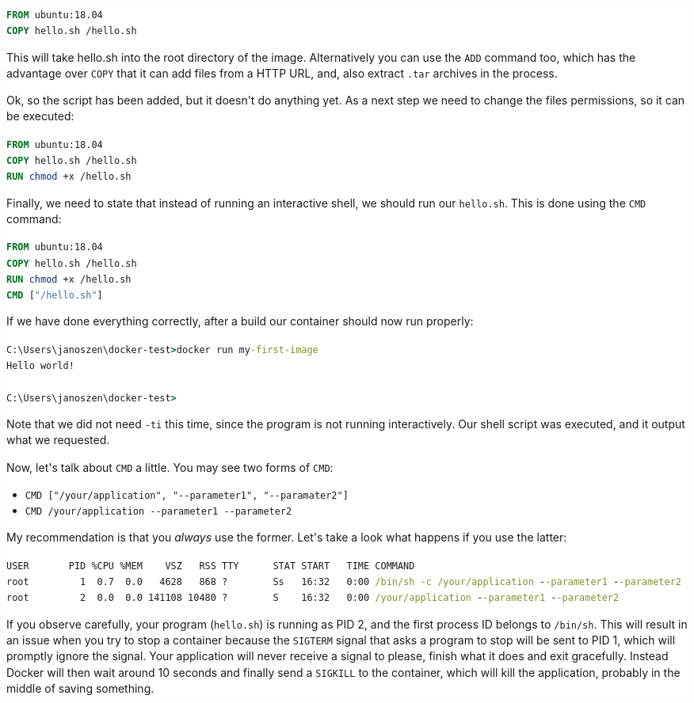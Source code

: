 ```Dockerfile
FROM ubuntu:18.04
COPY hello.sh /hello.sh
```

This will take hello.sh into the root directory of the image. Alternatively you can use the `ADD` command too, which has the advantage over `COPY` that it can add files from a HTTP URL, and, also extract `.tar` archives in the process.

Ok, so the script has been added, but it doesn't do anything yet. As a next step we need to change the files permissions, so it can be executed:

```Dockerfile
FROM ubuntu:18.04
COPY hello.sh /hello.sh
RUN chmod +x /hello.sh
```

Finally, we need to state that instead of running an interactive shell, we should run our `hello.sh`. This is done using the `CMD` command:

```Dockerfile
FROM ubuntu:18.04
COPY hello.sh /hello.sh
RUN chmod +x /hello.sh
CMD ["/hello.sh"]
```

If we have done everything correctly, after a build our container should now run properly:

```bat
C:\Users\janoszen\docker-test>docker run my-first-image
Hello world!

C:\Users\janoszen\docker-test>
```

Note that we did not need `-ti` this time, since the program is not running interactively. Our shell script was executed, and it output what we requested.

Now, let's talk about `CMD` a little. You may see two forms of `CMD`:

- `CMD ["/your/application", "--parameter1", "--paramater2"]`
- `CMD /your/application --parameter1 --parameter2`

My recommendation is that you *always* use the former. Let's take a look what happens if you use the latter:

```bat
USER       PID %CPU %MEM    VSZ   RSS TTY      STAT START   TIME COMMAND
root         1  0.7  0.0   4628   868 ?        Ss   16:32   0:00 /bin/sh -c /your/application --parameter1 --parameter2
root         2  0.0  0.0 141108 10480 ?        S    16:32   0:00 /your/application --parameter1 --parameter2
```

If you observe carefully, your program (`hello.sh`) is running as PID 2, and the first process ID belongs to `/bin/sh`. This will result in an issue when you try to stop a container because the `SIGTERM` signal that asks a program to stop will be sent to PID 1, which will promptly ignore the signal. Your application will never receive a signal to please, finish what it does and exit gracefully. Instead Docker will then wait around 10 seconds and finally send a `SIGKILL` to the container, which will kill the application, probably in the middle of saving something.
